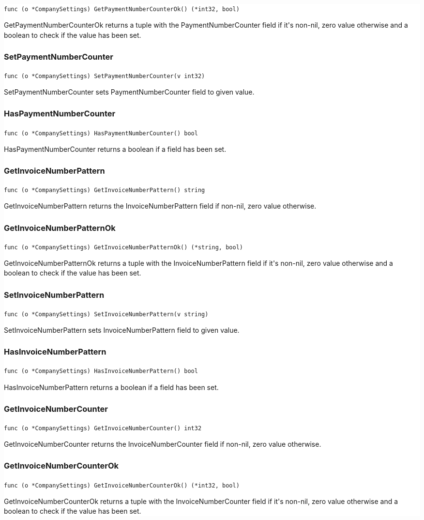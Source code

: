 `func (o *CompanySettings) GetPaymentNumberCounterOk() (*int32, bool)`

GetPaymentNumberCounterOk returns a tuple with the PaymentNumberCounter field if it's non-nil, zero value otherwise
and a boolean to check if the value has been set.

### SetPaymentNumberCounter

`func (o *CompanySettings) SetPaymentNumberCounter(v int32)`

SetPaymentNumberCounter sets PaymentNumberCounter field to given value.

### HasPaymentNumberCounter

`func (o *CompanySettings) HasPaymentNumberCounter() bool`

HasPaymentNumberCounter returns a boolean if a field has been set.

### GetInvoiceNumberPattern

`func (o *CompanySettings) GetInvoiceNumberPattern() string`

GetInvoiceNumberPattern returns the InvoiceNumberPattern field if non-nil, zero value otherwise.

### GetInvoiceNumberPatternOk

`func (o *CompanySettings) GetInvoiceNumberPatternOk() (*string, bool)`

GetInvoiceNumberPatternOk returns a tuple with the InvoiceNumberPattern field if it's non-nil, zero value otherwise
and a boolean to check if the value has been set.

### SetInvoiceNumberPattern

`func (o *CompanySettings) SetInvoiceNumberPattern(v string)`

SetInvoiceNumberPattern sets InvoiceNumberPattern field to given value.

### HasInvoiceNumberPattern

`func (o *CompanySettings) HasInvoiceNumberPattern() bool`

HasInvoiceNumberPattern returns a boolean if a field has been set.

### GetInvoiceNumberCounter

`func (o *CompanySettings) GetInvoiceNumberCounter() int32`

GetInvoiceNumberCounter returns the InvoiceNumberCounter field if non-nil, zero value otherwise.

### GetInvoiceNumberCounterOk

`func (o *CompanySettings) GetInvoiceNumberCounterOk() (*int32, bool)`

GetInvoiceNumberCounterOk returns a tuple with the InvoiceNumberCounter field if it's non-nil, zero value otherwise
and a boolean to check if the value has been set.
